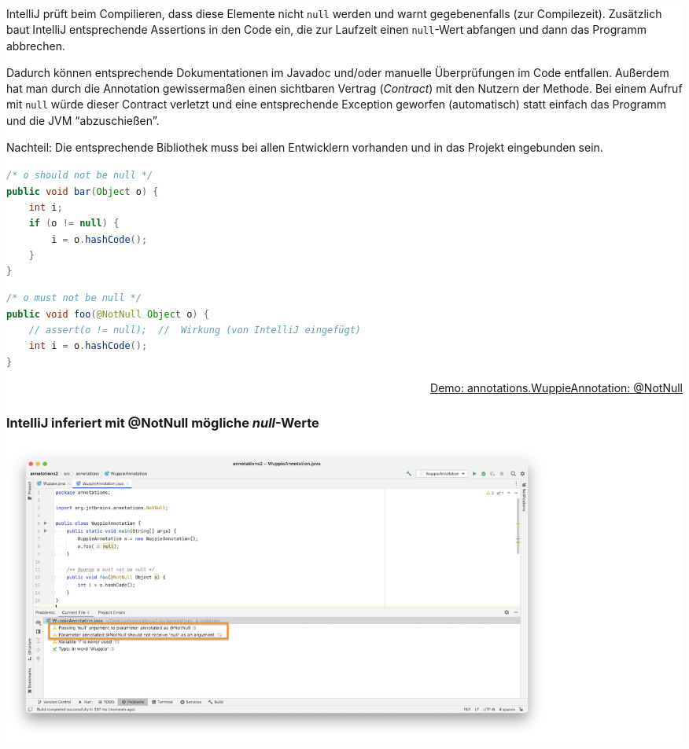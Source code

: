 IntelliJ prüft beim Compilieren, dass diese Elemente nicht `null` werden
und warnt gegebenenfalls (zur Compilezeit). Zusätzlich baut IntelliJ
entsprechende Assertions in den Code ein, die zur Laufzeit einen
`null`-Wert abfangen und dann das Programm abbrechen.

Dadurch können entsprechende Dokumentationen im Javadoc und/oder
manuelle Überprüfungen im Code entfallen. Außerdem hat man durch die
Annotation gewissermaßen einen sichtbaren Vertrag (*Contract*) mit den
Nutzern der Methode. Bei einem Aufruf mit `null` würde dieser Contract
verletzt und eine entsprechende Exception geworfen (automatisch) statt
einfach das Programm und die JVM “abzuschießen”.

Nachteil: Die entsprechende Bibliothek muss bei allen Entwicklern
vorhanden und in das Projekt eingebunden sein.

``` java
/* o should not be null */
public void bar(Object o) {
    int i;
    if (o != null) {
        i = o.hashCode();
    }
}
```

``` java
/* o must not be null */
public void foo(@NotNull Object o) {
    // assert(o != null);  //  Wirkung (von IntelliJ eingefügt)
    int i = o.hashCode();
}
```

<p align="right"><a href="https://github.com/Programmiermethoden-CampusMinden/PM-Lecture/blob/master/markdown/java-jvm/src/annotations/WuppieAnnotation.java">Demo: annotations.WuppieAnnotation: @NotNull</a></p>

### IntelliJ inferiert mit @NotNull mögliche *null*-Werte

<img src="images/screenshot_infer-notnull.png" width="80%">
